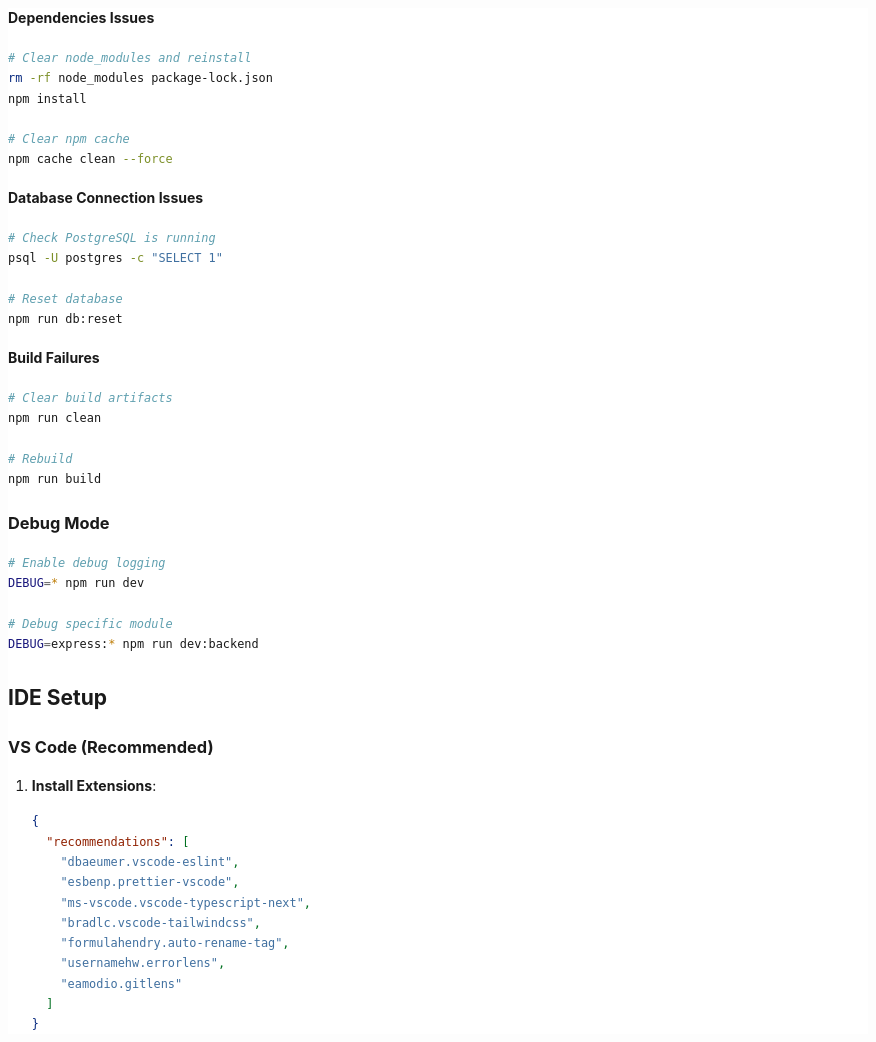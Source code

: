 #### Dependencies Issues
```bash
# Clear node_modules and reinstall
rm -rf node_modules package-lock.json
npm install

# Clear npm cache
npm cache clean --force
```

#### Database Connection Issues
```bash
# Check PostgreSQL is running
psql -U postgres -c "SELECT 1"

# Reset database
npm run db:reset
```

#### Build Failures
```bash
# Clear build artifacts
npm run clean

# Rebuild
npm run build
```

### Debug Mode

```bash
# Enable debug logging
DEBUG=* npm run dev

# Debug specific module
DEBUG=express:* npm run dev:backend
```

## IDE Setup

### VS Code (Recommended)

1. **Install Extensions**:
   ```json
   {
     "recommendations": [
       "dbaeumer.vscode-eslint",
       "esbenp.prettier-vscode",
       "ms-vscode.vscode-typescript-next",
       "bradlc.vscode-tailwindcss",
       "formulahendry.auto-rename-tag",
       "usernamehw.errorlens",
       "eamodio.gitlens"
     ]
   }
   ```

